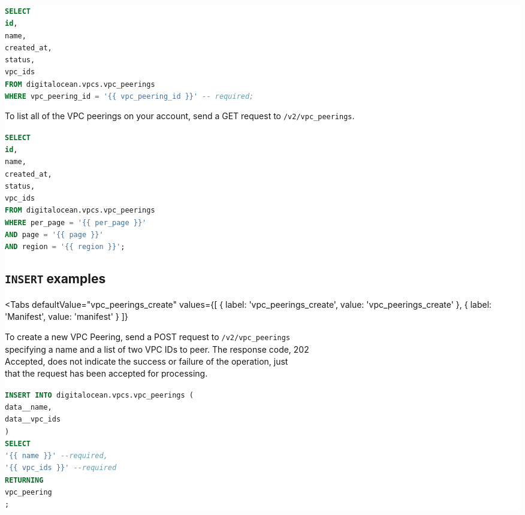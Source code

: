 ```sql
SELECT
id,
name,
created_at,
status,
vpc_ids
FROM digitalocean.vpcs.vpc_peerings
WHERE vpc_peering_id = '{{ vpc_peering_id }}' -- required;
```
</TabItem>
<TabItem value="vpc_peerings_list">

To list all of the VPC peerings on your account, send a GET request to `/v2/vpc_peerings`.

```sql
SELECT
id,
name,
created_at,
status,
vpc_ids
FROM digitalocean.vpcs.vpc_peerings
WHERE per_page = '{{ per_page }}'
AND page = '{{ page }}'
AND region = '{{ region }}';
```
</TabItem>
</Tabs>


## `INSERT` examples

<Tabs
    defaultValue="vpc_peerings_create"
    values={[
        { label: 'vpc_peerings_create', value: 'vpc_peerings_create' },
        { label: 'Manifest', value: 'manifest' }
    ]}
>
<TabItem value="vpc_peerings_create">

To create a new VPC Peering, send a POST request to `/v2/vpc_peerings` <br />specifying a name and a list of two VPC IDs to peer. The response code, 202 <br />Accepted, does not indicate the success or failure of the operation, just <br />that the request has been accepted for processing.<br />

```sql
INSERT INTO digitalocean.vpcs.vpc_peerings (
data__name,
data__vpc_ids
)
SELECT 
'{{ name }}' --required,
'{{ vpc_ids }}' --required
RETURNING
vpc_peering
;
```
</TabItem>
<TabItem value="manifest">
